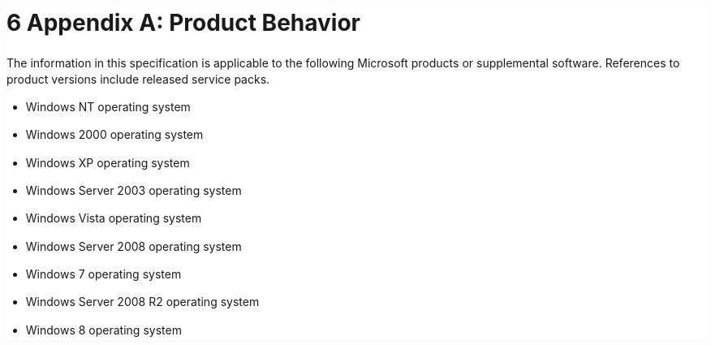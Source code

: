 <html dir="LTR" xmlns:mshelp="http://msdn.microsoft.com/mshelp" xmlns:ddue="http://ddue.schemas.microsoft.com/authoring/2003/5" xmlns:xlink="http://www.w3.org/1999/xlink" xmlns:tool="http://www.microsoft.com/tooltip">
    <head>
        <meta http-equiv="Content-Type" content="text/html; CHARSET=utf-8"></meta>
        <meta name="save" content="history"></meta>
        <title>6 Appendix A: Product Behavior</title>
        <xml>
            <mshelp:toctitle title="6 Appendix A: Product Behavior"></mshelp:toctitle>
            <mshelp:rltitle title="[MS-UCODEREF]: Appendix A: Product Behavior"></mshelp:rltitle>
            <mshelp:keyword index="A" term="a6d86942-eaf6-44c6-8afd-1603b3f4f0aa"></mshelp:keyword>
            <mshelp:attr name="DCSext.ContentType" value="open specification"></mshelp:attr>
            <mshelp:attr name="AssetID" value="a6d86942-eaf6-44c6-8afd-1603b3f4f0aa"></mshelp:attr>
            <mshelp:attr name="TopicType" value="kbRef"></mshelp:attr>
            <mshelp:attr name="DCSext.Title" value="[MS-UCODEREF]: Appendix A: Product Behavior" />
        </xml>
    </head>
    <body>
        <div id="header">
            <h1 class="heading">6 Appendix A: Product Behavior</h1>
        </div>
        <div id="mainSection">
            <div id="mainBody">
                <div id="allHistory" class="saveHistory"></div>
                <div id="sectionSection0" class="section" name="collapseableSection">
                    

<p>The information in this specification is applicable to the
following Microsoft products or supplemental software. References to product
versions include released service packs.</p>

<ul><li><p><span><span> 
</span></span>Windows NT operating system</p>

</li><li><p><span><span> 
</span></span>Windows 2000 operating system</p>

</li><li><p><span><span> 
</span></span>Windows XP operating system</p>

</li><li><p><span><span> 
</span></span>Windows Server 2003 operating system</p>

</li><li><p><span><span> 
</span></span>Windows Vista operating system</p>

</li><li><p><span><span> 
</span></span>Windows Server 2008 operating system</p>

</li><li><p><span><span> 
</span></span>Windows 7 operating system</p>

</li><li><p><span><span> 
</span></span>Windows Server 2008 R2 operating system</p>

</li><li><p><span><span> 
</span></span>Windows 8 operating system</p>

